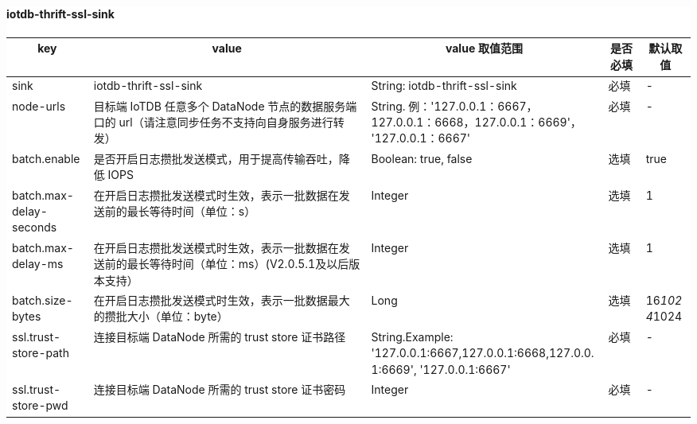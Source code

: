 #### iotdb-thrift-ssl-sink

| key                       | value                                                              | value 取值范围                                               | 是否必填 | 默认取值     |
|---------------------------|--------------------------------------------------------------------| ------------------------------------------------------------ | -------- | ------------ |
| sink                      | iotdb-thrift-ssl-sink                                              | String: iotdb-thrift-ssl-sink                                | 必填     | -            |
| node-urls                 | 目标端 IoTDB 任意多个 DataNode 节点的数据服务端口的 url（请注意同步任务不支持向自身服务进行转发）        | String. 例：'127.0.0.1：6667，127.0.0.1：6668，127.0.0.1：6669'， '127.0.0.1：6667' | 必填     | -            |
| batch.enable              | 是否开启日志攒批发送模式，用于提高传输吞吐，降低 IOPS                                      | Boolean: true, false                                         | 选填     | true         |
| batch.max-delay-seconds   | 在开启日志攒批发送模式时生效，表示一批数据在发送前的最长等待时间（单位：s）                             | Integer                                                      | 选填     | 1            |
| batch.max-delay-ms        | 在开启日志攒批发送模式时生效，表示一批数据在发送前的最长等待时间（单位：ms）(V2.0.5.1及以后版本支持）           | Integer                                                                    | 选填     | 1            |
| batch.size-bytes          | 在开启日志攒批发送模式时生效，表示一批数据最大的攒批大小（单位：byte）                              | Long                                                         | 选填     | 16*1024*1024 |
| ssl.trust-store-path      | 连接目标端 DataNode 所需的 trust store 证书路径                                | String.Example: '127.0.0.1:6667,127.0.0.1:6668,127.0.0.1:6669', '127.0.0.1:6667' | 必填     | -            |
| ssl.trust-store-pwd       | 连接目标端 DataNode 所需的 trust store 证书密码                                | Integer                                                      | 必填     | -            |



